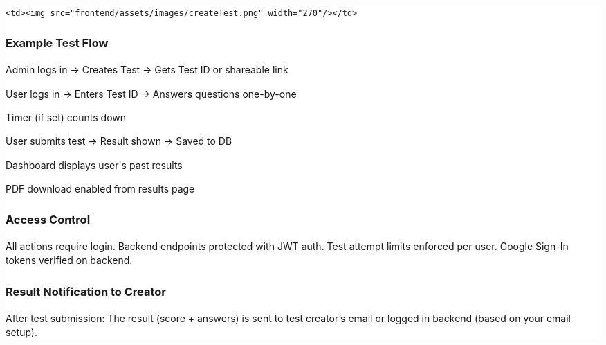     <td><img src="frontend/assets/images/createTest.png" width="270"/></td>
  </tr>
</table>


### Example Test Flow
Admin logs in → Creates Test → Gets Test ID or shareable link

User logs in → Enters Test ID → Answers questions one-by-one

Timer (if set) counts down

User submits test → Result shown → Saved to DB

Dashboard displays user's past results

PDF download enabled from results page

### Access Control
All actions require login.
Backend endpoints protected with JWT auth.
Test attempt limits enforced per user.
Google Sign-In tokens verified on backend.

### Result Notification to Creator
After test submission:
The result (score + answers) is sent to test creator’s email or logged in backend (based on your email setup).
